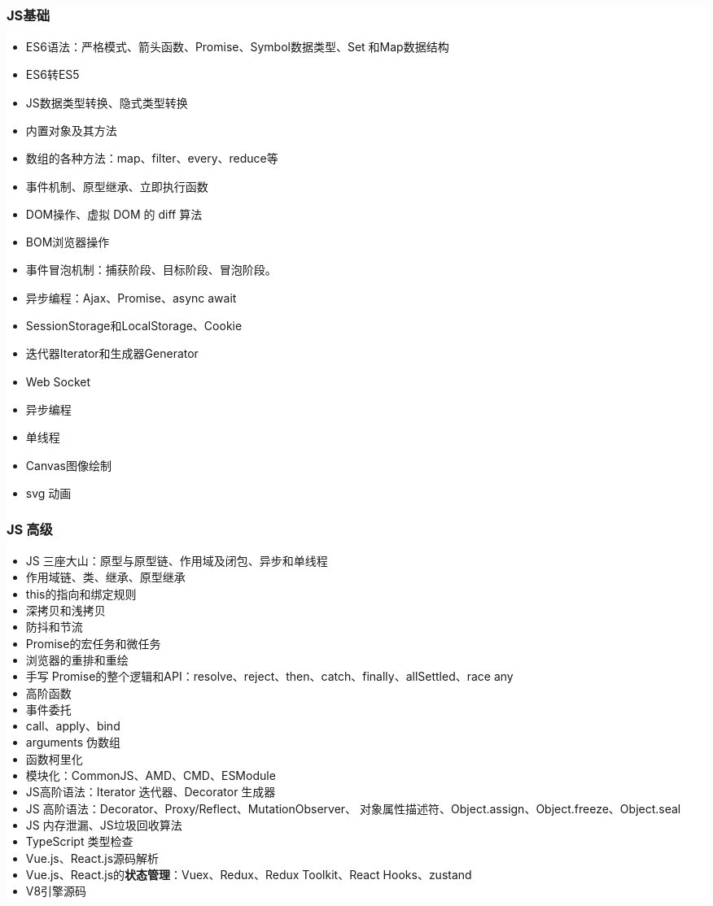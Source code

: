### JS基础

- ES6语法：严格模式、箭头函数、Promise、Symbol数据类型、Set 和Map数据结构

- ES6转ES5

- JS数据类型转换、隐式类型转换

- 内置对象及其方法

- 数组的各种方法：map、filter、every、reduce等

- 事件机制、原型继承、立即执行函数

- DOM操作、虚拟 DOM 的 diff 算法

- BOM浏览器操作

- 事件冒泡机制：捕获阶段、目标阶段、冒泡阶段。

- 异步编程：Ajax、Promise、async await

- SessionStorage和LocalStorage、Cookie

- 迭代器Iterator和生成器Generator

- Web Socket

- 异步编程

- 单线程

- Canvas图像绘制

- svg 动画



### JS 高级

- JS 三座大山：原型与原型链、作用域及闭包、异步和单线程
- 作用域链、类、继承、原型继承
- this的指向和绑定规则
- 深拷贝和浅拷贝
- 防抖和节流
- Promise的宏任务和微任务
- 浏览器的重排和重绘
- 手写 Promise的整个逻辑和API：resolve、reject、then、catch、finally、allSettled、race any
- 高阶函数
- 事件委托
- call、apply、bind
- arguments 伪数组
- 函数柯里化
- 模块化：CommonJS、AMD、CMD、ESModule
- JS高阶语法：Iterator 迭代器、Decorator 生成器
- JS 高阶语法：Decorator、Proxy/Reflect、MutationObserver、 对象属性描述符、Object.assign、Object.freeze、Object.seal
- JS 内存泄漏、JS垃圾回收算法
- TypeScript 类型检查
- Vue.js、React.js源码解析
- Vue.js、React.js的**状态管理**：Vuex、Redux、Redux Toolkit、React Hooks、zustand
- V8引擎源码
